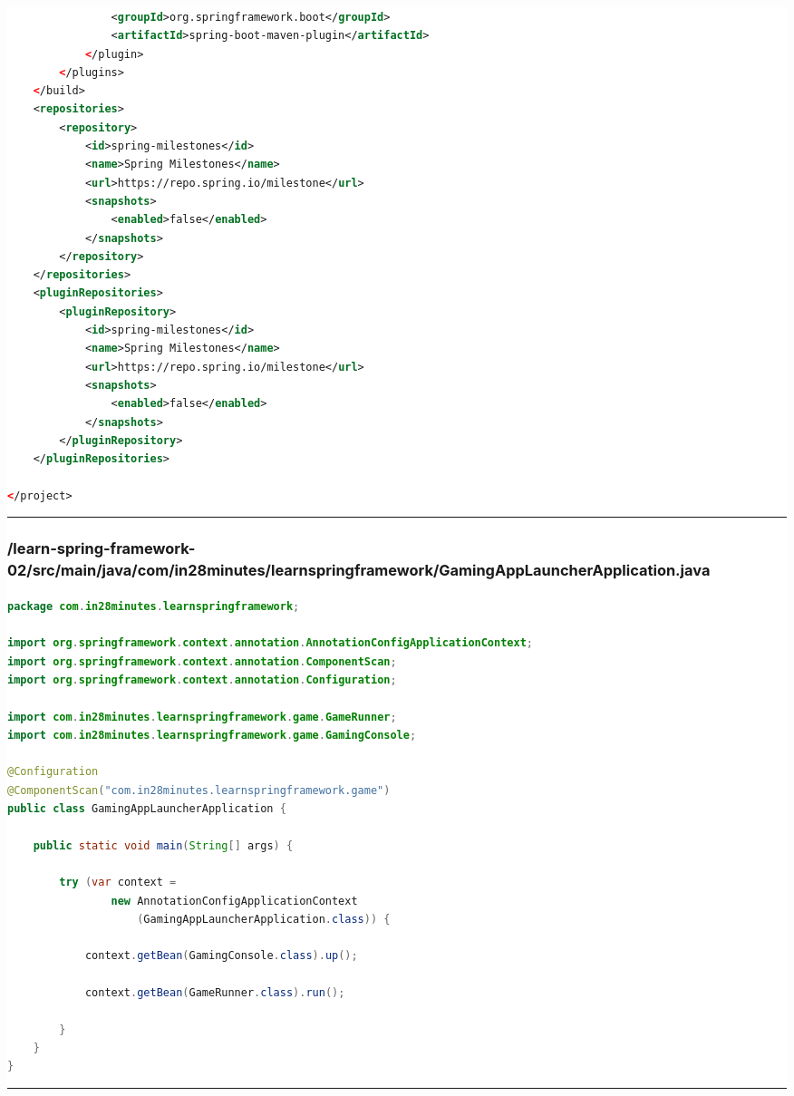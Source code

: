 ```xml
				<groupId>org.springframework.boot</groupId>
				<artifactId>spring-boot-maven-plugin</artifactId>
			</plugin>
		</plugins>
	</build>
	<repositories>
		<repository>
			<id>spring-milestones</id>
			<name>Spring Milestones</name>
			<url>https://repo.spring.io/milestone</url>
			<snapshots>
				<enabled>false</enabled>
			</snapshots>
		</repository>
	</repositories>
	<pluginRepositories>
		<pluginRepository>
			<id>spring-milestones</id>
			<name>Spring Milestones</name>
			<url>https://repo.spring.io/milestone</url>
			<snapshots>
				<enabled>false</enabled>
			</snapshots>
		</pluginRepository>
	</pluginRepositories>

</project>
```
---

### /learn-spring-framework-02/src/main/java/com/in28minutes/learnspringframework/GamingAppLauncherApplication.java

```java
package com.in28minutes.learnspringframework;

import org.springframework.context.annotation.AnnotationConfigApplicationContext;
import org.springframework.context.annotation.ComponentScan;
import org.springframework.context.annotation.Configuration;

import com.in28minutes.learnspringframework.game.GameRunner;
import com.in28minutes.learnspringframework.game.GamingConsole;

@Configuration
@ComponentScan("com.in28minutes.learnspringframework.game")
public class GamingAppLauncherApplication {
	
	public static void main(String[] args) {

		try (var context = 
				new AnnotationConfigApplicationContext
					(GamingAppLauncherApplication.class)) {

			context.getBean(GamingConsole.class).up();
			
			context.getBean(GameRunner.class).run();

		}
	}
}
```
---
